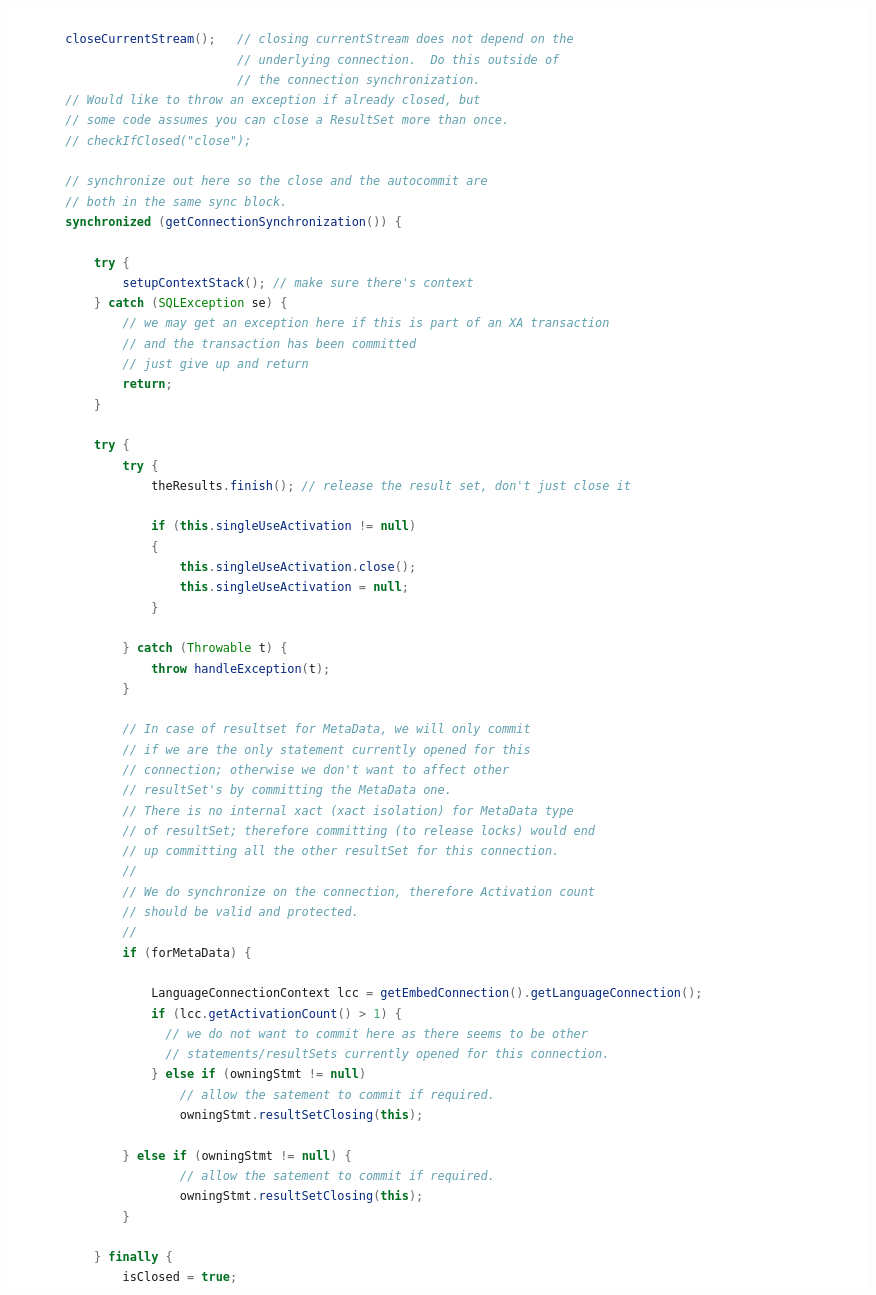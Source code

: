 ```java

		closeCurrentStream();	// closing currentStream does not depend on the
								// underlying connection.  Do this outside of
								// the connection synchronization.
		// Would like to throw an exception if already closed, but
		// some code assumes you can close a ResultSet more than once.
		// checkIfClosed("close");

		// synchronize out here so the close and the autocommit are
		// both in the same sync block.
		synchronized (getConnectionSynchronization()) {

			try {
				setupContextStack(); // make sure there's context
			} catch (SQLException se) {
				// we may get an exception here if this is part of an XA transaction
				// and the transaction has been committed
				// just give up and return
				return;
			}

			try	{
				try	{
					theResults.finish(); // release the result set, don't just close it
				    
				    if (this.singleUseActivation != null)
				    {
				    	this.singleUseActivation.close();
				    	this.singleUseActivation = null;
				    }
				    
				} catch (Throwable t) {
					throw handleException(t);
				}

			    // In case of resultset for MetaData, we will only commit
		        // if we are the only statement currently opened for this
		        // connection; otherwise we don't want to affect other
		        // resultSet's by committing the MetaData one.
		        // There is no internal xact (xact isolation) for MetaData type
		        // of resultSet; therefore committing (to release locks) would end
		        // up committing all the other resultSet for this connection.
		        //
		        // We do synchronize on the connection, therefore Activation count
		        // should be valid and protected.
		        //
		        if (forMetaData) {

					LanguageConnectionContext lcc = getEmbedConnection().getLanguageConnection();
		        	if (lcc.getActivationCount() > 1) {
		     		  // we do not want to commit here as there seems to be other
					  // statements/resultSets currently opened for this connection.
					} else if (owningStmt != null)
						// allow the satement to commit if required.
		     			owningStmt.resultSetClosing(this);
		
				} else if (owningStmt != null) {
						// allow the satement to commit if required.
		     			owningStmt.resultSetClosing(this);
		     	}

			} finally {
				isClosed = true;
```